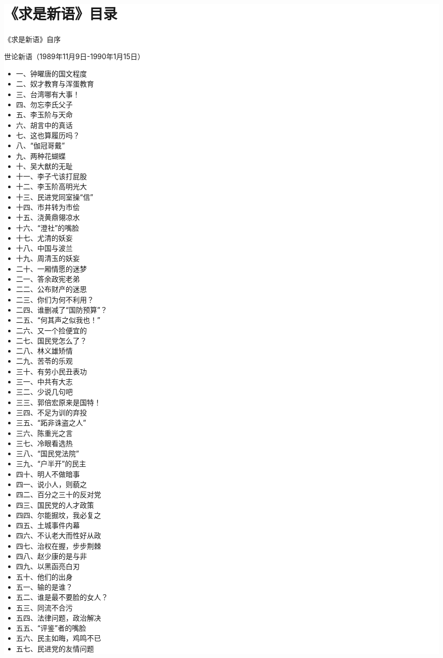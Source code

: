 # 《求是新语》目录

《求是新语》自序

世论新语（1989年11月9日-1990年1月15日）

* 一、钟曜唐的国文程度
* 二、奴才教育与浑蛋教育
* 三、台湾哪有大事！
* 四、勿忘李氏父子
* 五、李玉阶与天命
* 六、胡言中的真话
* 七、这也算履历吗？
* 八、“伽冠哥戴”
* 九、两种花蝴蝶
* 十、吴大猷的无耻
* 十一、李子弋该打屁股
* 十二、李玉阶高明光大
* 十三、民进党同室操“信”
* 十四、市井转为市侩
* 十五、浇黄鼎翎凉水
* 十六、“澄社”的嘴脸
* 十七、尤清的妖妄
* 十八、中国与波兰
* 十九、周清玉的妖妄
* 二十、一厢情愿的迷梦
* 二一、答余政宪老弟
* 二二、公布财产的迷思
* 二三、你们为何不利用？
* 二四、谁删减了“国防预算”？
* 二五、“何其声之似我也！”
* 二六、又一个捡便宜的
* 二七、国民党怎么了？
* 二八、林义雄矫情
* 二九、苦苓的乐观
* 三十、有劳小民丑表功
* 三一、中共有大志
* 三二、少说几句吧
* 三三、郭倍宏原来是国特！
* 三四、不足为训的弃投
* 三五、“跖非诛盗之人”
* 三六、陈重光之言
* 三七、冷眼看选热
* 三八、“国民党法院”
* 三九、“户半开”的民主
* 四十、明人不做暗事
* 四一、说小人，则藐之
* 四二、百分之三十的反对党
* 四三、国民党的人才政策
* 四四、尔能掘坟，我必复之
* 四五、土城事件内幕
* 四六、不认老大而性好从政
* 四七、治权在握，步步荆棘
* 四八、赵少康的是与非
* 四九、以黑函亮白刃
* 五十、他们的出身
* 五一、输的是谁？
* 五二、谁是最不要脸的女人？
* 五三、同流不合污
* 五四、法律问题，政治解决
* 五五、“评鉴”者的嘴脸
* 五六、民主如晦，鸡鸣不已
* 五七、民进党的友情问题